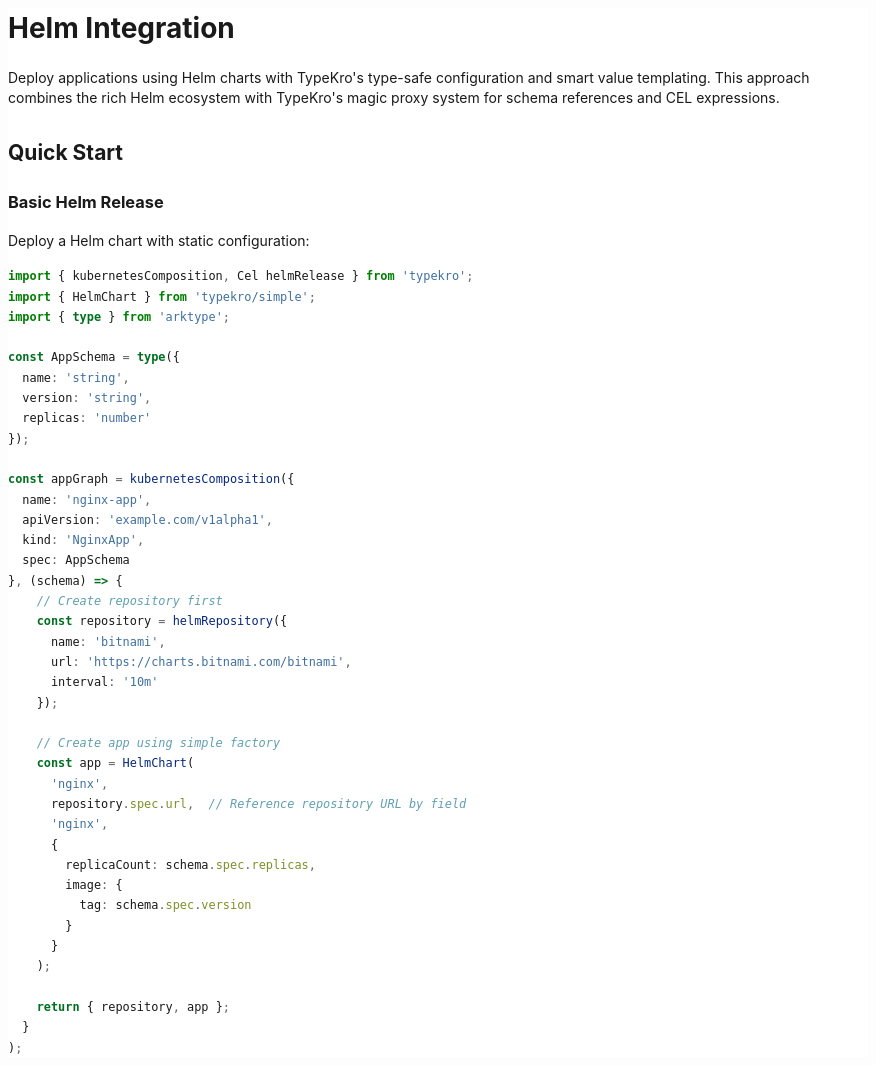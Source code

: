 # Helm Integration

Deploy applications using Helm charts with TypeKro's type-safe configuration and smart value templating. This approach combines the rich Helm ecosystem with TypeKro's magic proxy system for schema references and CEL expressions.

## Quick Start

### Basic Helm Release

Deploy a Helm chart with static configuration:

```typescript
import { kubernetesComposition, Cel helmRelease } from 'typekro';
import { HelmChart } from 'typekro/simple';
import { type } from 'arktype';

const AppSchema = type({
  name: 'string',
  version: 'string',
  replicas: 'number'
});

const appGraph = kubernetesComposition({
  name: 'nginx-app',
  apiVersion: 'example.com/v1alpha1',
  kind: 'NginxApp',
  spec: AppSchema
}, (schema) => {
    // Create repository first
    const repository = helmRepository({
      name: 'bitnami',
      url: 'https://charts.bitnami.com/bitnami',
      interval: '10m'
    });
    
    // Create app using simple factory
    const app = HelmChart(
      'nginx',
      repository.spec.url,  // Reference repository URL by field
      'nginx',
      {
        replicaCount: schema.spec.replicas,
        image: {
          tag: schema.spec.version
        }
      }
    );

    return { repository, app };
  }
);
```
